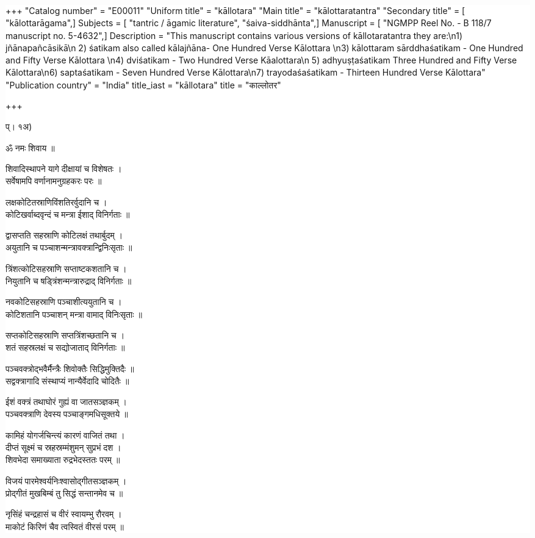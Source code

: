+++
"Catalog number" = "E00011"
"Uniform title" = "kāllotara"
"Main title" = "kālottaratantra"
"Secondary title" = [ "kālottarāgama",]
Subjects = [ "tantric / āgamic literature", "śaiva-siddhānta",]
Manuscript = [ "NGMPP Reel No. - B 118/7 manuscript no. 5-4632",]
Description = "This manuscript contains various versions of kāllotaratantra they are:\n1) jñānapañcāsikā\n 2) śatikam also called kālajñāna-  One Hundred Verse Kālottara \n3) kālottaram sārddhaśatikam - One Hundred and Fifty Verse Kālottara \n4) dviśatikam - Two Hundred Verse Kāalottara\n 5) adhyuṣṭaśatikam Three Hundred and Fifty Verse Kālottara\n6) saptaśatikam - Seven Hundred Verse Kālottara\n7) trayodaśaśatikam - Thirteen Hundred Verse Kālottara"
"Publication country" = "India"
title_iast = "kāllotara"
title = "काल्लोतर"

+++
  
  
  
  
  
प्। १अ)   
  
ॐ नमः शिवाय ॥  
  
शिवादिस्थापने यागे दीक्षायां च विशेषतः ।   
सर्वेषामपि वर्णानामनुग्रहकरः परः ॥   
  
लक्षकोटितस्राणिविंशतिरर्वुदानि च ।   
कोटिखर्वाब्दवृन्दं च मन्त्रा ईशाद् विनिर्गताः ॥   
  
द्वासप्तति सहस्राणि कोटिलक्षं तथार्बुदम् ।   
अयुतानि च पञ्चाशन्मन्त्रावक्त्रान्द्विनिःसृताः ॥   
  
त्रिंशत्कोटिसहस्राणि सप्ताष्टकशतानि च ।  
नियुतानि च षड्त्रिंशन्मन्त्रारुद्राद् विनिर्गताः ॥  
  
नवकोटिसहस्राणि पञ्चाशीत्ययुतानि च ।  
कोटिशतानि पञ्चाशन् मन्त्रा वामाद् विनिःसृताः ॥  
  
सप्तकोटिसहस्राणि सप्तत्रिंशच्छतानि च ।  
शतं सहस्रलक्षं च सद्योजाताद् विनिर्गताः ॥  
  
पञ्चवक्त्रोद्भवैर्मैन्त्रैः शिवोक्तैः सिद्धिमुक्तिदैः ॥  
सद्वक्त्रागादि संस्थाप्यं नान्यैर्वेदादि चोदितैः ॥  
  
ईशं वक्त्रं तथाघोरं गुह्यं वा जातसञ्ज्ञकम् ।  
पञ्चवक्त्राणि देवस्य पञ्चाङ्गमधिसूक्तये ॥   
  
कामिहं योगर्जचिन्त्यं कारणं वाजितं तथा ।  
दीप्तं सूक्ष्मं च स्रहस्रम्मंशुमन् सुप्रभं दश ।  
शिवभेदा समाख्याता रुद्रभेदस्ततः परम् ॥  
  
विजयं पारमेश्वर्यनिःश्वासोद्गीतसञ्ज्ञकम् ।   
प्रोद्गीतं मुखबिम्बं तु सिद्धं सन्तानमेव च ॥  
  
नृसिंहं चन्द्रहासं च वीरं स्वायम्भु रौरवम् ।  
माकोटं किरिणं चैव त्वस्वितं वीरसं परम् ॥   
  